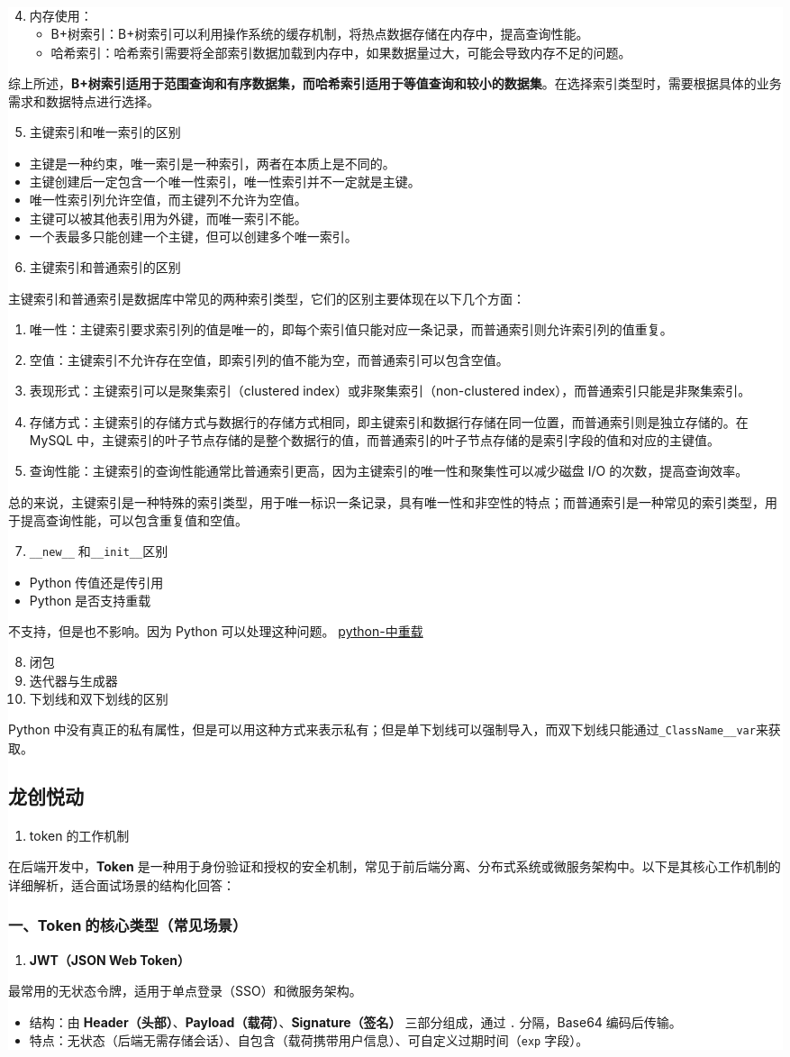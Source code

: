 4. 内存使用：
   - B+树索引：B+树索引可以利用操作系统的缓存机制，将热点数据存储在内存中，提高查询性能。
   - 哈希索引：哈希索引需要将全部索引数据加载到内存中，如果数据量过大，可能会导致内存不足的问题。

综上所述，**B+树索引适用于范围查询和有序数据集，而哈希索引适用于等值查询和较小的数据集**。在选择索引类型时，需要根据具体的业务需求和数据特点进行选择。

5. 主键索引和唯一索引的区别

- 主键是一种约束，唯一索引是一种索引，两者在本质上是不同的。
- 主键创建后一定包含一个唯一性索引，唯一性索引并不一定就是主键。
- 唯一性索引列允许空值，而主键列不允许为空值。
- 主键可以被其他表引用为外键，而唯一索引不能。
- 一个表最多只能创建一个主键，但可以创建多个唯一索引。

6. 主键索引和普通索引的区别

  主键索引和普通索引是数据库中常见的两种索引类型，它们的区别主要体现在以下几个方面：

  1. 唯一性：主键索引要求索引列的值是唯一的，即每个索引值只能对应一条记录，而普通索引则允许索引列的值重复。

  2. 空值：主键索引不允许存在空值，即索引列的值不能为空，而普通索引可以包含空值。

  3. 表现形式：主键索引可以是聚集索引（clustered index）或非聚集索引（non-clustered index），而普通索引只能是非聚集索引。

  4. 存储方式：主键索引的存储方式与数据行的存储方式相同，即主键索引和数据行存储在同一位置，而普通索引则是独立存储的。在 MySQL 中，主键索引的叶子节点存储的是整个数据行的值，而普通索引的叶子节点存储的是索引字段的值和对应的主键值。

  5. 查询性能：主键索引的查询性能通常比普通索引更高，因为主键索引的唯一性和聚集性可以减少磁盘 I/O 的次数，提高查询效率。

  总的来说，主键索引是一种特殊的索引类型，用于唯一标识一条记录，具有唯一性和非空性的特点；而普通索引是一种常见的索引类型，用于提高查询性能，可以包含重复值和空值。

7. `__new__` 和`__init__`区别

- Python 传值还是传引用
- Python 是否支持重载

不支持，但是也不影响。因为 Python 可以处理这种问题。
 [python-中重载](/python/interview/#python-中重载)

8. 闭包
9. 迭代器与生成器
10. 下划线和双下划线的区别

Python 中没有真正的私有属性，但是可以用这种方式来表示私有；但是单下划线可以强制导入，而双下划线只能通过`_ClassName__var`来获取。

## 龙创悦动

1. token 的工作机制

  在后端开发中，**Token** 是一种用于身份验证和授权的安全机制，常见于前后端分离、分布式系统或微服务架构中。以下是其核心工作机制的详细解析，适合面试场景的结构化回答：

### **一、Token 的核心类型（常见场景）**

1. **JWT（JSON Web Token）**  

最常用的无状态令牌，适用于单点登录（SSO）和微服务架构。  

- 结构：由 **Header（头部）**、**Payload（载荷）**、**Signature（签名）** 三部分组成，通过 `.` 分隔，Base64 编码后传输。  
- 特点：无状态（后端无需存储会话）、自包含（载荷携带用户信息）、可自定义过期时间（`exp` 字段）。

